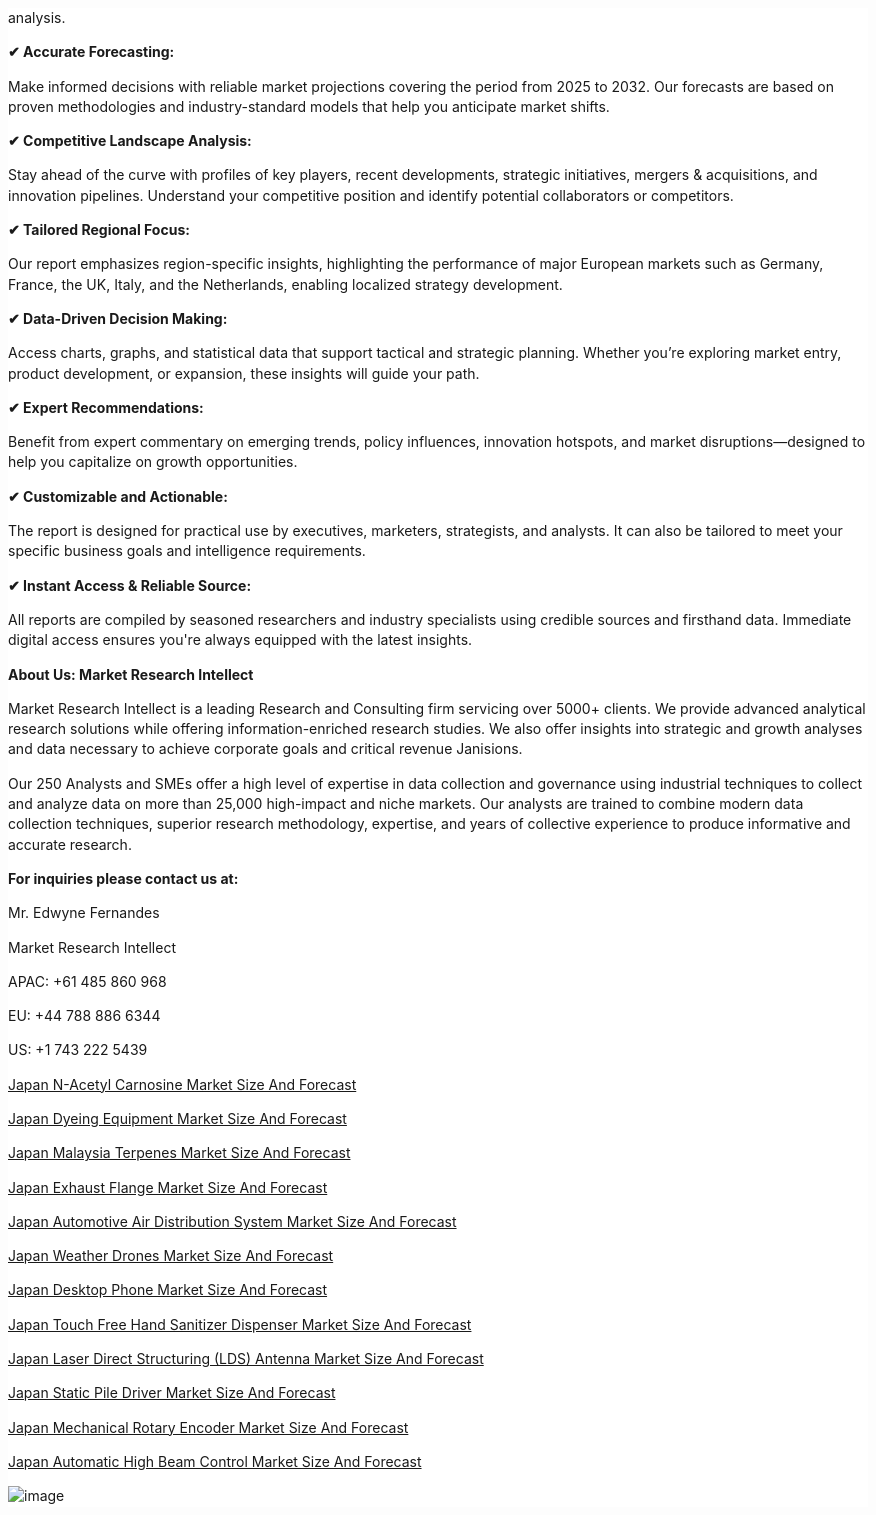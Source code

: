 analysis.</p><p><strong>✔ Accurate Forecasting:</strong></p><p>Make informed decisions with reliable market projections covering the period from 2025 to 2032. Our forecasts are based on proven methodologies and industry-standard models that help you anticipate market shifts.</p><p><strong>✔ Competitive Landscape Analysis:</strong></p><p>Stay ahead of the curve with profiles of key players, recent developments, strategic initiatives, mergers &amp; acquisitions, and innovation pipelines. Understand your competitive position and identify potential collaborators or competitors.</p><p><strong>✔ Tailored Regional Focus:</strong></p><p>Our report emphasizes region-specific insights, highlighting the performance of major European markets such as Germany, France, the UK, Italy, and the Netherlands, enabling localized strategy development.</p><p><strong>✔ Data-Driven Decision Making:</strong></p><p>Access charts, graphs, and statistical data that support tactical and strategic planning. Whether you&rsquo;re exploring market entry, product development, or expansion, these insights will guide your path.</p><p><strong>✔ Expert Recommendations:</strong></p><p>Benefit from expert commentary on emerging trends, policy influences, innovation hotspots, and market disruptions&mdash;designed to help you capitalize on growth opportunities.</p><p><strong>✔ Customizable and Actionable:</strong></p><p>The report is designed for practical use by executives, marketers, strategists, and analysts. It can also be tailored to meet your specific business goals and intelligence requirements.</p><p><strong>✔ Instant Access &amp; Reliable Source:</strong></p><p>All reports are compiled by seasoned researchers and industry specialists using credible sources and firsthand data. Immediate digital access ensures you're always equipped with the latest insights.</p><p><strong><span class="font-[700]">About Us: Market Research Intellect</span></strong></p><p><span class="">Market Research Intellect is a leading Research and Consulting firm servicing over 5000+ clients. We provide advanced analytical research solutions while offering information-enriched research studies.&nbsp;</span>We also offer insights into strategic and growth analyses and data necessary to achieve corporate goals and critical revenue Janisions.</p><p><span class="">Our 250 Analysts and SMEs offer a high level of expertise in data collection and governance using industrial techniques to collect and analyze data on more than 25,000 high-impact and niche markets. Our analysts are trained to combine modern data collection techniques, superior research methodology, expertise, and years of collective experience to produce informative and accurate research.</span></p><p><strong>For inquiries please contact us at:</strong></p><p>Mr. Edwyne Fernandes</p><p>Market Research Intellect</p><p>APAC: +61 485 860 968</p><p>EU: +44 788 886 6344</p><p>US: +1 743 222 5439</p><p><a href="https://github.com/Rutuja2323/Desk/blob/main/N-Acetyl-Carnosine-Market/N-Acetyl-Carnosine-Market.md">Japan N-Acetyl Carnosine Market Size And Forecast</a></p><p><a href="https://github.com/Rutuja2323/Desk/blob/main/Dyeing-Equipment-Market/Dyeing-Equipment-Market.md">Japan Dyeing Equipment Market Size And Forecast</a></p><p><a href="https://github.com/Rutuja2323/Desk/blob/main/Malaysia-Terpenes-Market/Malaysia-Terpenes-Market.md">Japan Malaysia Terpenes Market Size And Forecast</a></p><p><a href="https://github.com/Rutuja2323/Desk/blob/main/Exhaust-Flange-Market/Exhaust-Flange-Market.md">Japan Exhaust Flange Market Size And Forecast</a></p><p><a href="https://github.com/Rutuja2323/Desk/blob/main/Automotive-Air-Distribution-System-Market/Automotive-Air-Distribution-System-Market.md">Japan Automotive Air Distribution System Market Size And Forecast</a></p><p><a href="https://github.com/Rutuja2323/Desk/blob/main/Weather-Drones-Market/Weather-Drones-Market.md">Japan Weather Drones Market Size And Forecast</a></p><p><a href="https://github.com/Rutuja2323/Desk/blob/main/Desktop-Phone-Market/Desktop-Phone-Market.md">Japan Desktop Phone Market Size And Forecast</a></p><p><a href="https://github.com/Rutuja2323/Desk/blob/main/Touch-Free-Hand-Sanitizer-Dispenser-Market/Touch-Free-Hand-Sanitizer-Dispenser-Market.md">Japan Touch Free Hand Sanitizer Dispenser Market Size And Forecast</a></p><p><a href="https://github.com/Rutuja2323/Desk/blob/main/Laser-Direct-Structuring-(LDS)-Antenna-Market/Laser-Direct-Structuring-(LDS)-Antenna-Market.md">Japan Laser Direct Structuring (LDS) Antenna Market Size And Forecast</a></p><p><a href="https://github.com/Rutuja2323/Desk/blob/main/Static-Pile-Driver-Market/Static-Pile-Driver-Market.md">Japan Static Pile Driver Market Size And Forecast</a></p><p><a href="https://github.com/Rutuja2323/Desk/blob/main/Mechanical-Rotary-Encoder-Market/Mechanical-Rotary-Encoder-Market.md">Japan Mechanical Rotary Encoder Market Size And Forecast</a></p><p><a href="https://github.com/Rutuja2323/Desk/blob/main/Automatic-High-Beam-Control-Market/Automatic-High-Beam-Control-Market.md">Japan Automatic High Beam Control Market Size And Forecast</a></p>
![image](https://github.com/user-attachments/assets/15a77c94-dd03-4e17-8b56-8b26ae32466e)
